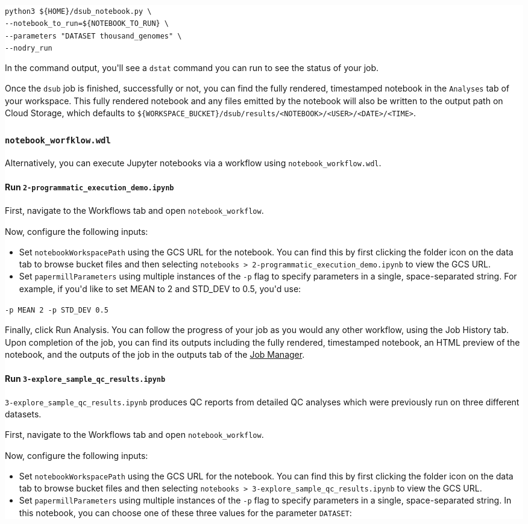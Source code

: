 ```
python3 ${HOME}/dsub_notebook.py \
--notebook_to_run=${NOTEBOOK_TO_RUN} \
--parameters "DATASET thousand_genomes" \
--nodry_run
```

In the command output, you'll see a `dstat` command you can run to see the status of your job.

Once the `dsub` job is  finished, successfully or not, you can find the fully rendered, timestamped notebook in the `Analyses`
tab of your workspace. This fully rendered notebook and any files emitted by the notebook will also be written to the output path on
Cloud Storage, which defaults to `${WORKSPACE_BUCKET}/dsub/results/<NOTEBOOK>/<USER>/<DATE>/<TIME>`.

### `notebook_worfklow.wdl`

Alternatively, you can execute Jupyter notebooks via a workflow using `notebook_workflow.wdl`.

#### Run `2-programmatic_execution_demo.ipynb`

First, navigate to the Workflows tab and open `notebook_workflow`.

Now, configure the following inputs:

* Set `notebookWorkspacePath` using the GCS URL for the notebook. You can find this by first clicking the folder icon on the data tab to browse bucket files and then selecting `notebooks > 2-programmatic_execution_demo.ipynb` to view the GCS URL.
* Set `papermillParameters` using multiple instances of the `-p` flag to specify parameters in a single, space-separated string.  For example, if you'd like to set MEAN to 2 and STD_DEV to 0.5, you'd use:

```
-p MEAN 2 -p STD_DEV 0.5
```

Finally, click Run Analysis. You can follow the progress of your job as you would any other workflow, using the Job History tab. Upon completion of the job, you can find its outputs including the fully rendered, timestamped notebook, an HTML preview of the notebook, and the outputs of the job in the outputs tab of the [Job Manager](https://job-manager.dsde-prod.broadinstitute.org/).

#### Run `3-explore_sample_qc_results.ipynb`

`3-explore_sample_qc_results.ipynb` produces QC reports from detailed QC analyses which were previously run on three different datasets.

First, navigate to the Workflows tab and open `notebook_workflow`.

Now, configure the following inputs:

* Set `notebookWorkspacePath` using the GCS URL for the notebook. You can find this by first clicking the folder icon on the data tab to browse bucket files and then selecting `notebooks > 3-explore_sample_qc_results.ipynb` to view the GCS URL.
* Set `papermillParameters` using multiple instances of the `-p` flag to specify parameters in a single, space-separated string.  In this notebook, you can choose one of these three values for the parameter `DATASET`:
